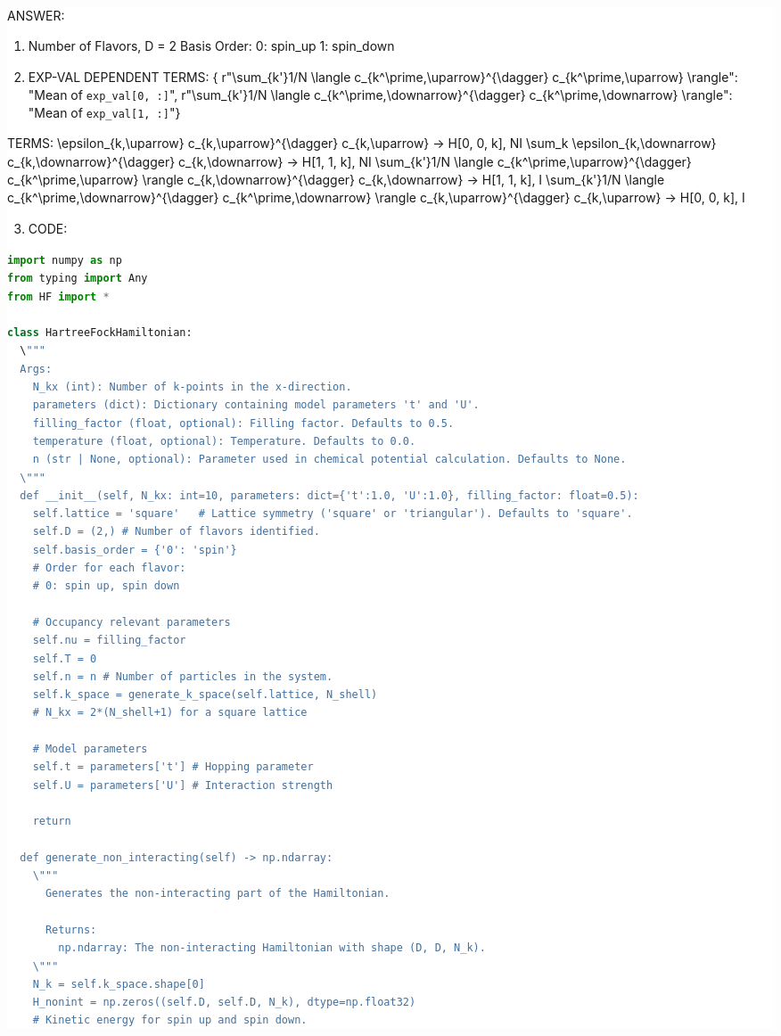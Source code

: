 ANSWER:
1) Number of Flavors, D = 2
Basis Order:
0: spin_up
1: spin_down

2) EXP-VAL DEPENDENT TERMS: {
    r"\sum_{k'}1/N \langle c_{k^\prime,\uparrow}^{\dagger} c_{k^\prime,\uparrow} \rangle": "Mean of `exp_val[0, :]`",
    r"\sum_{k'}1/N \langle c_{k^\prime,\downarrow}^{\dagger} c_{k^\prime,\downarrow} \rangle": "Mean of `exp_val[1, :]`"}
  
  TERMS:
    \epsilon_{k,\uparrow} c_{k,\uparrow}^{\dagger} c_{k,\uparrow} -> H[0, 0, k], NI
    \sum_k \epsilon_{k,\downarrow} c_{k,\downarrow}^{\dagger} c_{k,\downarrow} -> H[1, 1, k], NI
    \sum_{k'}1/N \langle c_{k^\prime,\uparrow}^{\dagger} c_{k^\prime,\uparrow} \rangle c_{k,\downarrow}^{\dagger} c_{k,\downarrow} -> H[1, 1, k], I
    \sum_{k'}1/N \langle c_{k^\prime,\downarrow}^{\dagger} c_{k^\prime,\downarrow} \rangle c_{k,\uparrow}^{\dagger} c_{k,\uparrow} -> H[0, 0, k], I


3) CODE:
```python
import numpy as np
from typing import Any
from HF import *

class HartreeFockHamiltonian:
  \"""
  Args:
    N_kx (int): Number of k-points in the x-direction.
    parameters (dict): Dictionary containing model parameters 't' and 'U'.
    filling_factor (float, optional): Filling factor. Defaults to 0.5.
    temperature (float, optional): Temperature. Defaults to 0.0.
    n (str | None, optional): Parameter used in chemical potential calculation. Defaults to None.
  \"""
  def __init__(self, N_kx: int=10, parameters: dict={'t':1.0, 'U':1.0}, filling_factor: float=0.5):
    self.lattice = 'square'   # Lattice symmetry ('square' or 'triangular'). Defaults to 'square'.
    self.D = (2,) # Number of flavors identified.
    self.basis_order = {'0': 'spin'}
    # Order for each flavor:
    # 0: spin up, spin down

    # Occupancy relevant parameters
    self.nu = filling_factor
    self.T = 0
    self.n = n # Number of particles in the system.
    self.k_space = generate_k_space(self.lattice, N_shell)
    # N_kx = 2*(N_shell+1) for a square lattice

    # Model parameters
    self.t = parameters['t'] # Hopping parameter
    self.U = parameters['U'] # Interaction strength

    return

  def generate_non_interacting(self) -> np.ndarray:
    \"""
      Generates the non-interacting part of the Hamiltonian.

      Returns:
        np.ndarray: The non-interacting Hamiltonian with shape (D, D, N_k).
    \"""
    N_k = self.k_space.shape[0]
    H_nonint = np.zeros((self.D, self.D, N_k), dtype=np.float32)
    # Kinetic energy for spin up and spin down.
```